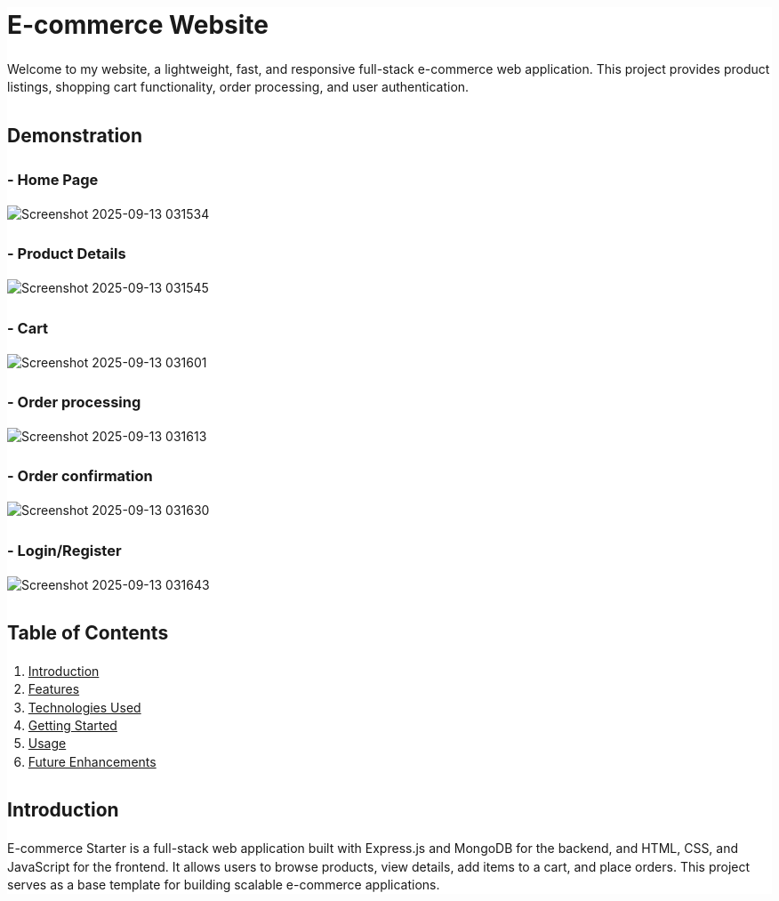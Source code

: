 # E-commerce Website

Welcome to my website, a lightweight, fast, and responsive full-stack e-commerce web application. This project provides product listings, shopping cart functionality, order processing, and user authentication.

## Demonstration

### - Home Page

<img width="1919" height="869" alt="Screenshot 2025-09-13 031534" src="https://github.com/user-attachments/assets/73c0969e-f339-4dc1-b975-edc1217f5ead" />

### - Product Details

<img width="1919" height="866" alt="Screenshot 2025-09-13 031545" src="https://github.com/user-attachments/assets/5f054550-ea62-4c52-82ba-7710f74d9645" />

### - Cart

<img width="1918" height="868" alt="Screenshot 2025-09-13 031601" src="https://github.com/user-attachments/assets/db20579f-75ff-4fce-9063-b3d74e3f181d" />

### - Order processing

<img width="1919" height="867" alt="Screenshot 2025-09-13 031613" src="https://github.com/user-attachments/assets/13b42e78-bb77-4441-a31d-51954f305608" />

### - Order confirmation

<img width="551" height="173" alt="Screenshot 2025-09-13 031630" src="https://github.com/user-attachments/assets/8404e119-a5dd-4065-bb4b-a379ef027280" />

### - Login/Register

<img width="1919" height="866" alt="Screenshot 2025-09-13 031643" src="https://github.com/user-attachments/assets/1b3e7b3c-871d-453f-a14f-18532c1b2716" />

## Table of Contents

1. [Introduction](#introduction)
2. [Features](#features)
3. [Technologies Used](#technologies-used)
4. [Getting Started](#getting-started)
5. [Usage](#usage)
6. [Future Enhancements](#future-enhancements)

## Introduction

E-commerce Starter is a full-stack web application built with Express.js and MongoDB for the backend, and HTML, CSS, and JavaScript for the frontend.
It allows users to browse products, view details, add items to a cart, and place orders.
This project serves as a base template for building scalable e-commerce applications.
